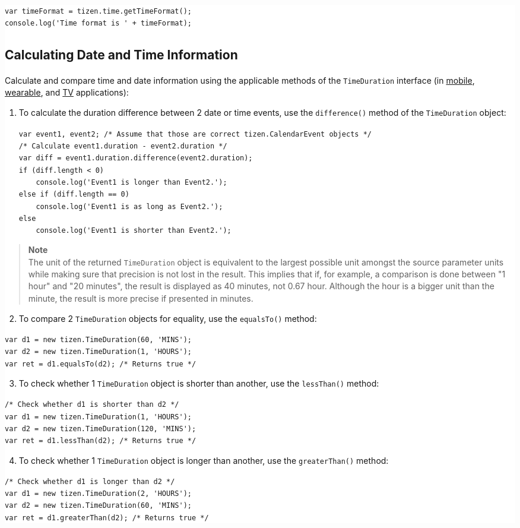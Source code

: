    ```
   var timeFormat = tizen.time.getTimeFormat();
   console.log('Time format is ' + timeFormat);
   ```

## Calculating Date and Time Information

Calculate and compare time and date information using the applicable methods of the `TimeDuration` interface (in [mobile](../../api/latest/device_api/mobile/tizen/time.html#TimeDuration), [wearable](../../api/latest/device_api/wearable/tizen/time.html#TimeDuration), and [TV](../../api/latest/device_api/tv/tizen/time.html#TimeDuration) applications):

1. To calculate the duration difference between 2 date or time events, use the `difference()` method of the `TimeDuration` object:

   ```
   var event1, event2; /* Assume that those are correct tizen.CalendarEvent objects */
   /* Calculate event1.duration - event2.duration */
   var diff = event1.duration.difference(event2.duration);
   if (diff.length < 0)
       console.log('Event1 is longer than Event2.');
   else if (diff.length == 0)
       console.log('Event1 is as long as Event2.');
   else
       console.log('Event1 is shorter than Event2.');
   ```

> **Note**  
> The unit of the returned `TimeDuration` object is equivalent to the largest possible unit amongst the source parameter units while making sure that precision is not lost in the result. This implies that if, for example, a comparison is done between "1 hour" and "20 minutes", the result is displayed as 40 minutes, not 0.67 hour. Although the hour is a bigger unit than the minute, the result is more precise if presented in minutes.

2.  To compare 2 `TimeDuration` objects for equality, use the `equalsTo()` method:

   ```
   var d1 = new tizen.TimeDuration(60, 'MINS');
   var d2 = new tizen.TimeDuration(1, 'HOURS');
   var ret = d1.equalsTo(d2); /* Returns true */
   ```

3.  To check whether 1 `TimeDuration` object is shorter than another, use the `lessThan()` method:

   ```
   /* Check whether d1 is shorter than d2 */
   var d1 = new tizen.TimeDuration(1, 'HOURS');
   var d2 = new tizen.TimeDuration(120, 'MINS');
   var ret = d1.lessThan(d2); /* Returns true */
   ```

4.  To check whether 1 `TimeDuration` object is longer than another, use the `greaterThan()` method:

   ```
   /* Check whether d1 is longer than d2 */
   var d1 = new tizen.TimeDuration(2, 'HOURS');
   var d2 = new tizen.TimeDuration(60, 'MINS');
   var ret = d1.greaterThan(d2); /* Returns true */
   ```
